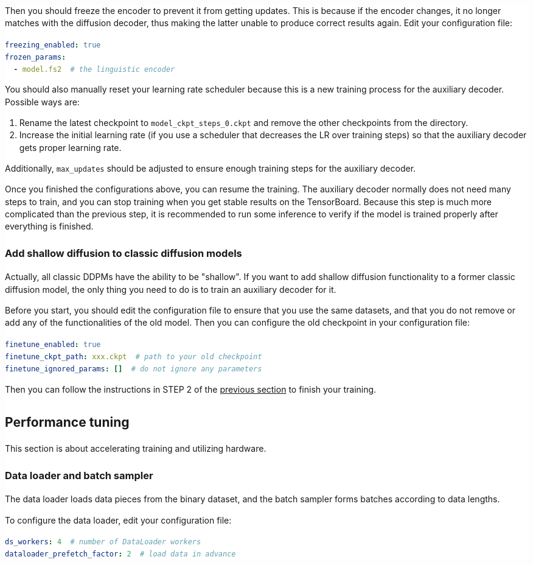 Then you should freeze the encoder to prevent it from getting updates. This is because if the encoder changes, it no longer matches with the diffusion decoder, thus making the latter unable to produce correct results again. Edit your configuration file:

```yaml
freezing_enabled: true
frozen_params:
  - model.fs2  # the linguistic encoder
```

You should also manually reset your learning rate scheduler because this is a new training process for the auxiliary decoder. Possible ways are:

1. Rename the latest checkpoint to `model_ckpt_steps_0.ckpt` and remove the other checkpoints from the directory.
2. Increase the initial learning rate (if you use a scheduler that decreases the LR over training steps) so that the auxiliary decoder gets proper learning rate.

Additionally, `max_updates` should be adjusted to ensure enough training steps for the auxiliary decoder.

Once you finished the configurations above, you can resume the training. The auxiliary decoder normally does not need many steps to train, and you can stop training when you get stable results on the TensorBoard. Because this step is much more complicated than the previous step, it is recommended to run some inference to verify if the model is trained properly after everything is finished.

### Add shallow diffusion to classic diffusion models

Actually, all classic DDPMs have the ability to be "shallow". If you want to add shallow diffusion functionality to a former classic diffusion model, the only thing you need to do is to train an auxiliary decoder for it.

Before you start, you should edit the configuration file to ensure that you use the same datasets, and that you do not remove or add any of the functionalities of the old model. Then you can configure the old checkpoint in your configuration file:

```yaml
finetune_enabled: true
finetune_ckpt_path: xxx.ckpt  # path to your old checkpoint
finetune_ignored_params: []  # do not ignore any parameters
```

Then you can follow the instructions in STEP 2 of the [previous section](#add-shallow-diffusion-to-classic-diffusion-models) to finish your training.

## Performance tuning

This section is about accelerating training and utilizing hardware.

### Data loader and batch sampler

The data loader loads data pieces from the binary dataset, and the batch sampler forms batches according to data lengths.

To configure the data loader, edit your configuration file:

```yaml
ds_workers: 4  # number of DataLoader workers
dataloader_prefetch_factor: 2  # load data in advance
```
